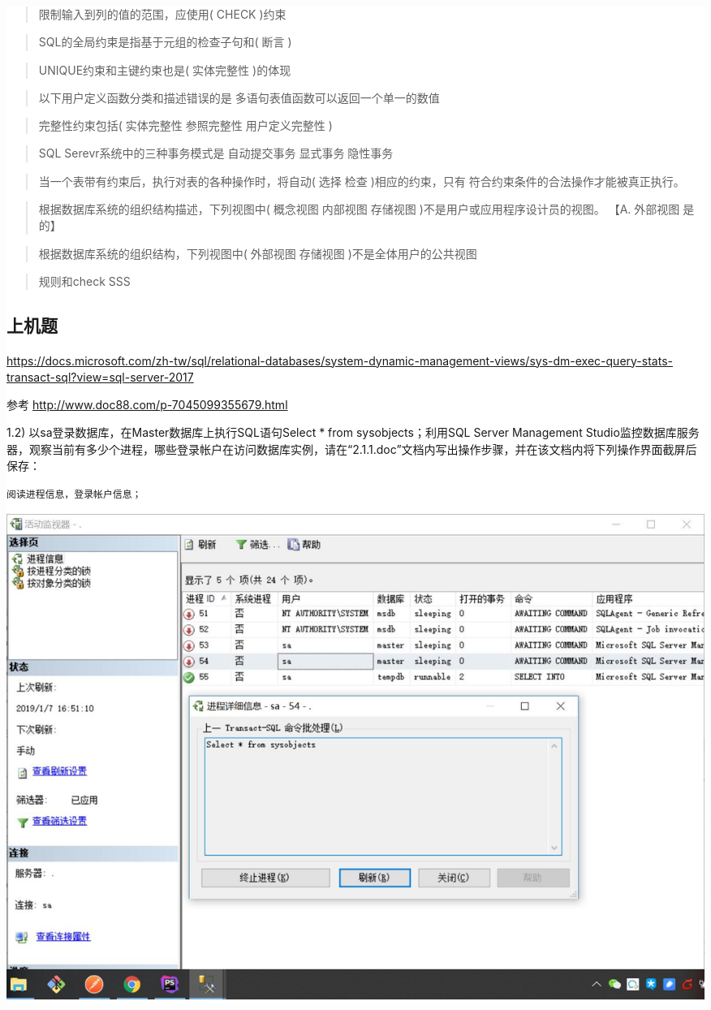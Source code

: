 > 限制输入到列的值的范围，应使用(  CHECK  )约束

> SQL的全局约束是指基于元组的检查子句和(  断言  )

> UNIQUE约束和主键约束也是(  实体完整性 )的体现

> 以下用户定义函数分类和描述错误的是  多语句表值函数可以返回一个单一的数值

> 完整性约束包括( 实体完整性 参照完整性 用户定义完整性 )

> SQL Serevr系统中的三种事务模式是  自动提交事务 显式事务 隐性事务

> 当一个表带有约束后，执行对表的各种操作时，将自动( 选择 检查 )相应的约束，只有
  符合约束条件的合法操作才能被真正执行。

> 根据数据库系统的组织结构描述，下列视图中( 概念视图 内部视图 存储视图 )不是用户或应用程序设计员的视图。   【A.	外部视图 是的】

> 根据数据库系统的组织结构，下列视图中( 外部视图 存储视图 )不是全体用户的公共视图

> 规则和check   SSS



## 上机题
https://docs.microsoft.com/zh-tw/sql/relational-databases/system-dynamic-management-views/sys-dm-exec-query-stats-transact-sql?view=sql-server-2017

参考 http://www.doc88.com/p-7045099355679.html

1.2) 以sa登录数据库，在Master数据库上执行SQL语句Select * from sysobjects；利用SQL Server Management Studio监控数据库服务器，观察当前有多少个进程，哪些登录帐户在访问数据库实例，请在“2.1.1.doc”文档内写出操作步骤，并在该文档内将下列操作界面截屏后保存：

    阅读进程信息，登录帐户信息；

![image](https://raw.githubusercontent.com/WalkingSun/WindBlog/gh-pages/images/blog/TIM截图20190107165122.jpg)
